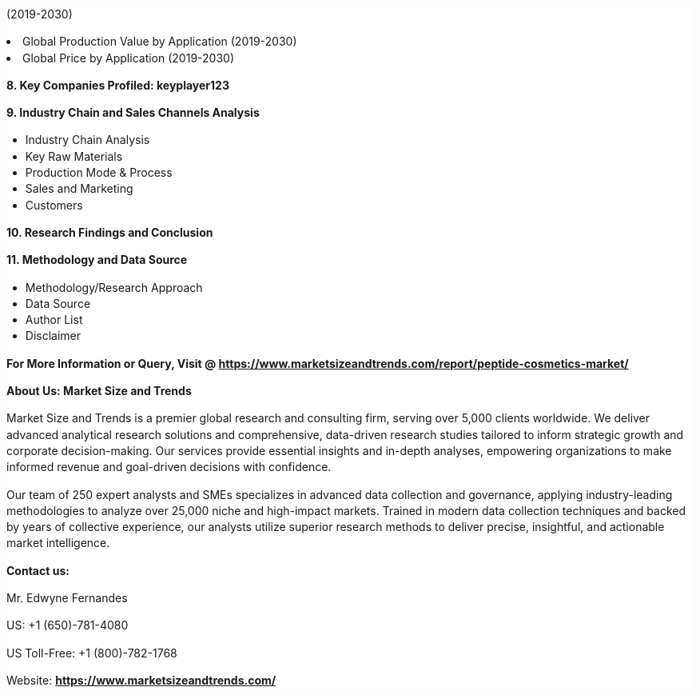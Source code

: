 (2019-2030)</li><li>Global Production Value by Application (2019-2030)</li><li>Global Price by Application (2019-2030)</li></ul><p><strong>8. Key Companies Profiled: keyplayer123</strong></p><p><strong>9. Industry Chain and Sales Channels Analysis</strong></p><ul><li>Industry Chain Analysis</li><li>Key Raw Materials</li><li>Production Mode &amp; Process</li><li>Sales and Marketing</li><li>Customers</li></ul><p><strong>10. Research Findings and Conclusion</strong></p><p><strong>11. Methodology and Data Source</strong></p><ul><li>Methodology/Research Approach</li><li>Data Source</li><li>Author List</li><li>Disclaimer</li></ul></p><p><strong>For More Information or Query, Visit @ <a href="https://www.marketsizeandtrends.com/report/peptide-cosmetics-market/">https://www.marketsizeandtrends.com/report/peptide-cosmetics-market/</a></strong></p><p><strong>About Us: Market Size and Trends</strong></p><p>Market Size and Trends is a premier global research and consulting firm, serving over 5,000 clients worldwide. We deliver advanced analytical research solutions and comprehensive, data-driven research studies tailored to inform strategic growth and corporate decision-making. Our services provide essential insights and in-depth analyses, empowering organizations to make informed revenue and goal-driven decisions with confidence.</p><p>Our team of 250 expert analysts and SMEs specializes in advanced data collection and governance, applying industry-leading methodologies to analyze over 25,000 niche and high-impact markets. Trained in modern data collection techniques and backed by years of collective experience, our analysts utilize superior research methods to deliver precise, insightful, and actionable market intelligence.</p><p><strong>Contact us:</strong></p><p>Mr. Edwyne Fernandes</p><p>US: +1 (650)-781-4080</p><p>US Toll-Free: +1 (800)-782-1768</p><p>Website: <strong><a href="https://www.marketsizeandtrends.com/">https://www.marketsizeandtrends.com/</a></strong></p>
